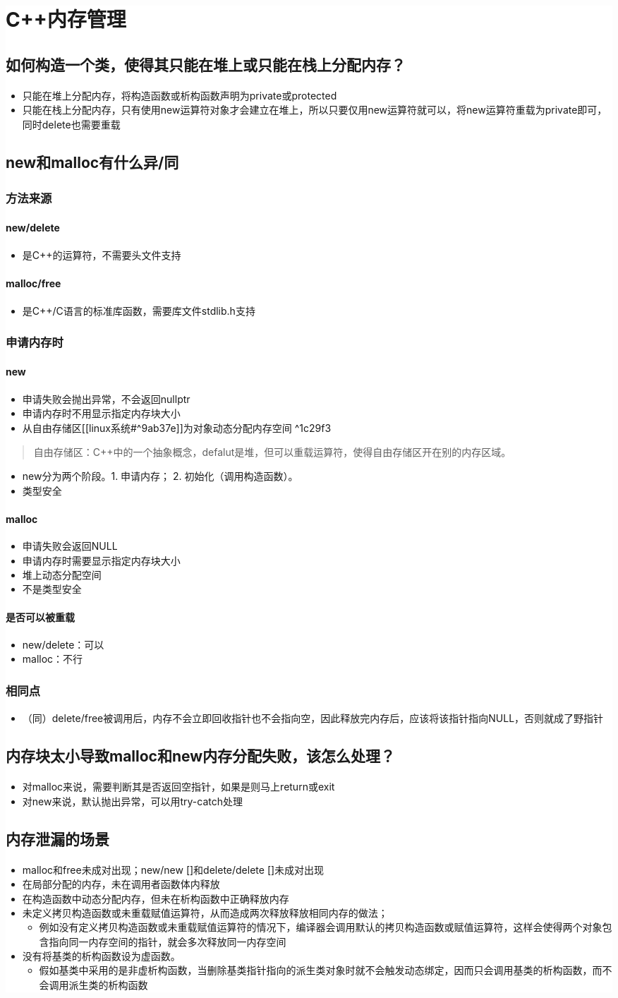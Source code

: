 # C++内存管理
## 如何构造一个类，使得其只能在堆上或只能在栈上分配内存？
- 只能在堆上分配内存，将构造函数或析构函数声明为private或protected
- 只能在栈上分配内存，只有使用new运算符对象才会建立在堆上，所以只要仅用new运算符就可以，将new运算符重载为private即可，同时delete也需要重载
## new和malloc有什么异/同
### 方法来源
#### new/delete
- 是C++的运算符，不需要头文件支持
#### malloc/free
- 是C++/C语言的标准库函数，需要库文件stdlib.h支持
### 申请内存时
#### new
- 申请失败会抛出异常，不会返回nullptr
- 申请内存时不用显示指定内存块大小
- 从自由存储区[[linux系统#^9ab37e]]为对象动态分配内存空间 ^1c29f3
> 自由存储区：C++中的一个抽象概念，defalut是堆，但可以重载运算符，使得自由存储区开在别的内存区域。
- new分为两个阶段。1. 申请内存； 2. 初始化（调用构造函数）。
- 类型安全
#### malloc
- 申请失败会返回NULL
- 申请内存时需要显示指定内存块大小
- 堆上动态分配空间
- 不是类型安全
#### 是否可以被重载
- new/delete：可以
- malloc：不行
### 相同点
- （同）delete/free被调用后，内存不会立即回收指针也不会指向空，因此释放完内存后，应该将该指针指向NULL，否则就成了野指针

## 内存块太小导致malloc和new内存分配失败，该怎么处理？

  - 对malloc来说，需要判断其是否返回空指针，如果是则马上return或exit
  - 对new来说，默认抛出异常，可以用try-catch处理
## 内存泄漏的场景

  - malloc和free未成对出现；new/new []和delete/delete []未成对出现
  - 在局部分配的内存，未在调用者函数体内释放
  - 在构造函数中动态分配内存，但未在析构函数中正确释放内存
  - 未定义拷贝构造函数或未重载赋值运算符，从而造成两次释放释放相同内存的做法；
	  - 例如没有定义拷贝构造函数或未重载赋值运算符的情况下，编译器会调用默认的拷贝构造函数或赋值运算符，这样会使得两个对象包含指向同一内存空间的指针，就会多次释放同一内存空间
  - 没有将基类的析构函数设为虚函数。
	  - 假如基类中采用的是非虚析构函数，当删除基类指针指向的派生类对象时就不会触发动态绑定，因而只会调用基类的析构函数，而不会调用派生类的析构函数
